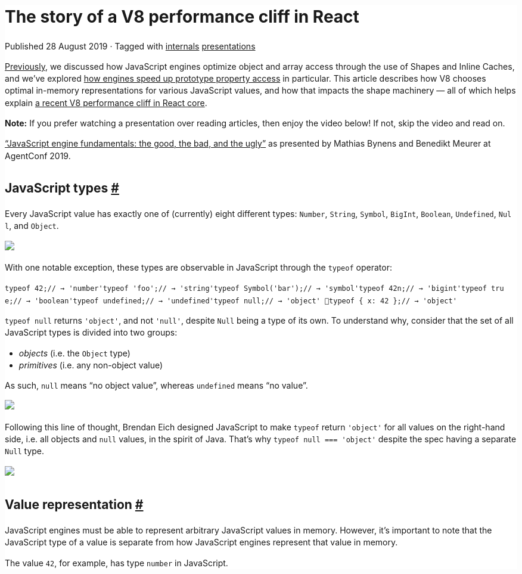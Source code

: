The story of a V8 performance cliff in React
============================================

Published 28 August 2019 · Tagged with [internals](/blog/tags/internals) [presentations](/blog/tags/presentations)

[Previously](https://mathiasbynens.be/notes/shapes-ics), we discussed how JavaScript engines optimize object and array access through the use of Shapes and Inline Caches, and we’ve explored [how engines speed up prototype property access](https://mathiasbynens.be/notes/prototypes) in particular. This article describes how V8 chooses optimal in-memory representations for various JavaScript values, and how that impacts the shape machinery — all of which helps explain [a recent V8 performance cliff in React core](https://github.com/facebook/react/issues/14365).

**Note:** If you prefer watching a presentation over reading articles, then enjoy the video below! If not, skip the video and read on.

[“JavaScript engine fundamentals: the good, the bad, and the ugly”](https://www.youtube.com/watch?v=0I0d8LkDqyc) as presented by Mathias Bynens and Benedikt Meurer at AgentConf 2019.

JavaScript types [#](#javascript-types)
---------------------------------------

Every JavaScript value has exactly one of (currently) eight different types: `Number`, `String`, `Symbol`, `BigInt`, `Boolean`, `Undefined`, `Null`, and `Object`.

![](/_img/react-cliff/01-javascript-types.svg)

With one notable exception, these types are observable in JavaScript through the `typeof` operator:

    typeof 42;// → 'number'typeof 'foo';// → 'string'typeof Symbol('bar');// → 'symbol'typeof 42n;// → 'bigint'typeof true;// → 'boolean'typeof undefined;// → 'undefined'typeof null;// → 'object' 🤔typeof { x: 42 };// → 'object'

`typeof null` returns `'object'`, and not `'null'`, despite `Null` being a type of its own. To understand why, consider that the set of all JavaScript types is divided into two groups:

*   _objects_ (i.e. the `Object` type)
*   _primitives_ (i.e. any non-object value)

As such, `null` means “no object value”, whereas `undefined` means “no value”.

![](/_img/react-cliff/02-primitives-objects.svg)

Following this line of thought, Brendan Eich designed JavaScript to make `typeof` return `'object'` for all values on the right-hand side, i.e. all objects and `null` values, in the spirit of Java. That’s why `typeof null === 'object'` despite the spec having a separate `Null` type.

![](/_img/react-cliff/03-primitives-objects-typeof.svg)

Value representation [#](#value-representation)
-----------------------------------------------

JavaScript engines must be able to represent arbitrary JavaScript values in memory. However, it’s important to note that the JavaScript type of a value is separate from how JavaScript engines represent that value in memory.

The value `42`, for example, has type `number` in JavaScript.
